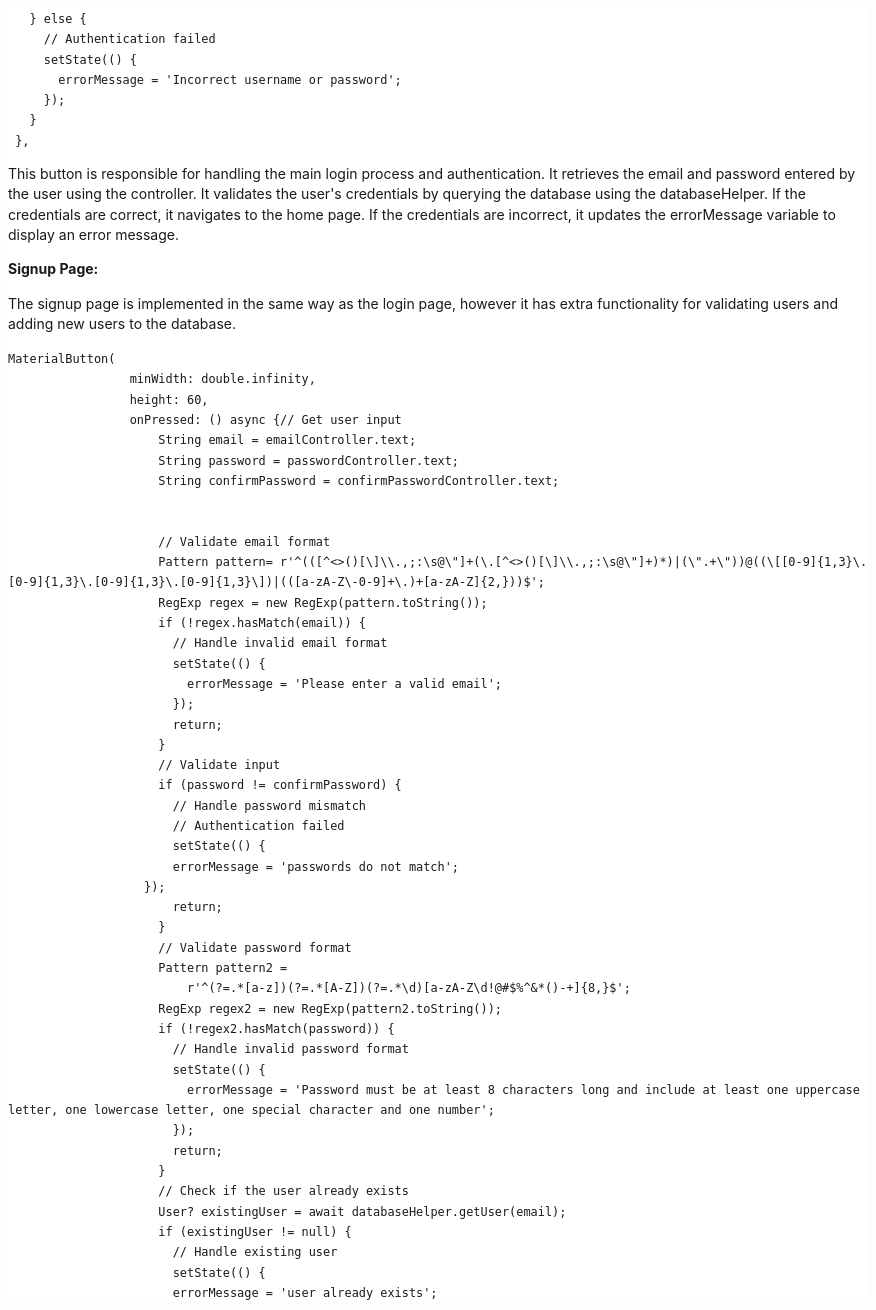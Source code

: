     
       } else {
         // Authentication failed
         setState(() {
           errorMessage = 'Incorrect username or password';
         });
       }
     },

This button is responsible for handling the main login process and authentication. It retrieves the email and password entered by the user using the controller. It validates the user's credentials by querying the database using the databaseHelper. If the credentials are correct, it navigates to the home page. If the credentials are incorrect, it updates the errorMessage variable to display an error message.

**Signup Page:**

The signup page is implemented in the same way as the login page, however it has extra functionality for validating users and adding new users to the database. 

    MaterialButton(
                     minWidth: double.infinity,
                     height: 60,
                     onPressed: () async {// Get user input
                         String email = emailController.text;
                         String password = passwordController.text;
                         String confirmPassword = confirmPasswordController.text;
    
    
                         // Validate email format
                         Pattern pattern= r'^(([^<>()[\]\\.,;:\s@\"]+(\.[^<>()[\]\\.,;:\s@\"]+)*)|(\".+\"))@((\[[0-9]{1,3}\.[0-9]{1,3}\.[0-9]{1,3}\.[0-9]{1,3}\])|(([a-zA-Z\-0-9]+\.)+[a-zA-Z]{2,}))$';
                         RegExp regex = new RegExp(pattern.toString());
                         if (!regex.hasMatch(email)) {
                           // Handle invalid email format
                           setState(() {
                             errorMessage = 'Please enter a valid email';
                           });
                           return;
                         }
                         // Validate input
                         if (password != confirmPassword) {
                           // Handle password mismatch
                           // Authentication failed
                           setState(() {
                           errorMessage = 'passwords do not match';
                       });
                           return;
                         }
                         // Validate password format
                         Pattern pattern2 =
                             r'^(?=.*[a-z])(?=.*[A-Z])(?=.*\d)[a-zA-Z\d!@#$%^&*()-+]{8,}$';
                         RegExp regex2 = new RegExp(pattern2.toString());
                         if (!regex2.hasMatch(password)) {
                           // Handle invalid password format
                           setState(() {
                             errorMessage = 'Password must be at least 8 characters long and include at least one uppercase letter, one lowercase letter, one special character and one number';
                           });
                           return;
                         }
                         // Check if the user already exists
                         User? existingUser = await databaseHelper.getUser(email);
                         if (existingUser != null) {
                           // Handle existing user
                           setState(() {
                           errorMessage = 'user already exists';